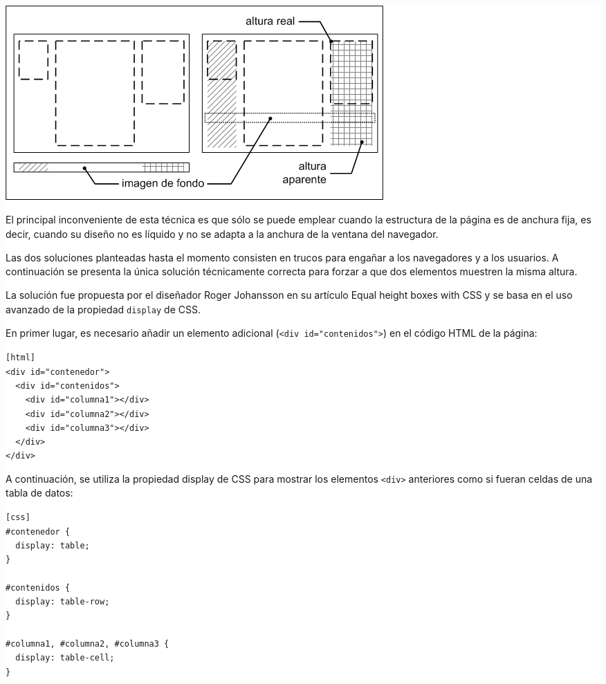 ![Las columnas parecen de la misma altura porque el elemento contenedor muestra una imagen de fondo repetida verticalmente](imagenes/cap13/columns.png)

El principal inconveniente de esta técnica es que sólo se puede emplear cuando la estructura de la página es de anchura fija, es decir, cuando su diseño no es líquido y no se adapta a la anchura de la ventana del navegador.

Las dos soluciones planteadas hasta el momento consisten en trucos para engañar a los navegadores y a los usuarios. A continuación se presenta la única solución técnicamente correcta para forzar a que dos elementos muestren la misma altura.

La solución fue propuesta por el diseñador Roger Johansson en su artículo Equal height boxes with CSS y se basa en el uso avanzado de la propiedad `display` de CSS.

En primer lugar, es necesario añadir un elemento adicional (`<div id="contenidos">`) en el código HTML de la página:

    [html]
    <div id="contenedor">
      <div id="contenidos">
        <div id="columna1"></div>
        <div id="columna2"></div>
        <div id="columna3"></div>
      </div>
    </div>

A continuación, se utiliza la propiedad display de CSS para mostrar los elementos `<div>` anteriores como si fueran celdas de una tabla de datos:

    [css]
    #contenedor {
      display: table;
    }
    
    #contenidos {
      display: table-row;
    }
    
    #columna1, #columna2, #columna3 {
      display: table-cell;
    }
